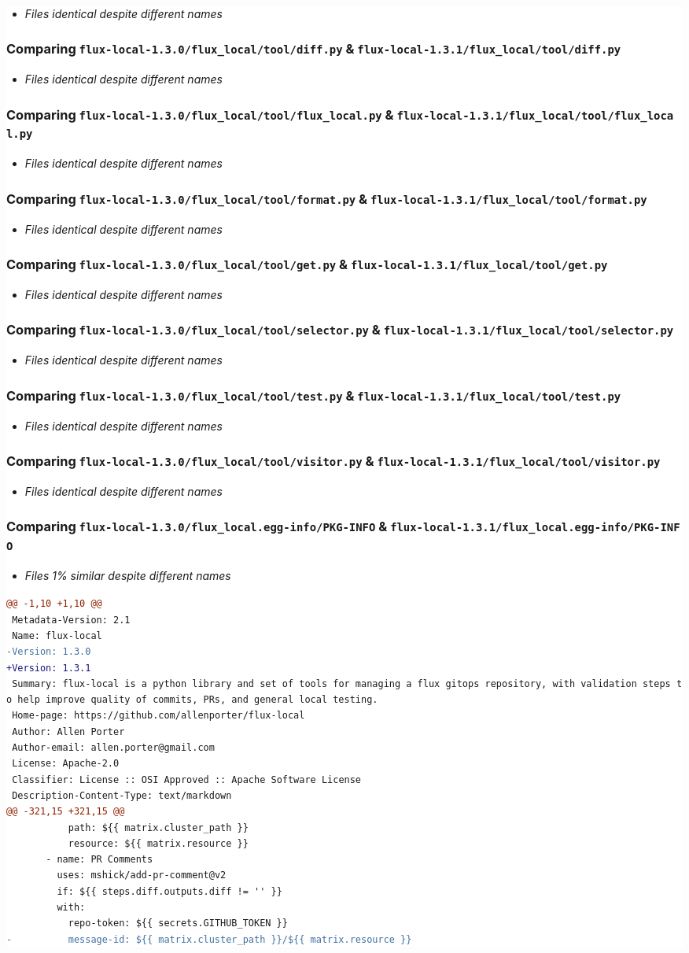  * *Files identical despite different names*

### Comparing `flux-local-1.3.0/flux_local/tool/diff.py` & `flux-local-1.3.1/flux_local/tool/diff.py`

 * *Files identical despite different names*

### Comparing `flux-local-1.3.0/flux_local/tool/flux_local.py` & `flux-local-1.3.1/flux_local/tool/flux_local.py`

 * *Files identical despite different names*

### Comparing `flux-local-1.3.0/flux_local/tool/format.py` & `flux-local-1.3.1/flux_local/tool/format.py`

 * *Files identical despite different names*

### Comparing `flux-local-1.3.0/flux_local/tool/get.py` & `flux-local-1.3.1/flux_local/tool/get.py`

 * *Files identical despite different names*

### Comparing `flux-local-1.3.0/flux_local/tool/selector.py` & `flux-local-1.3.1/flux_local/tool/selector.py`

 * *Files identical despite different names*

### Comparing `flux-local-1.3.0/flux_local/tool/test.py` & `flux-local-1.3.1/flux_local/tool/test.py`

 * *Files identical despite different names*

### Comparing `flux-local-1.3.0/flux_local/tool/visitor.py` & `flux-local-1.3.1/flux_local/tool/visitor.py`

 * *Files identical despite different names*

### Comparing `flux-local-1.3.0/flux_local.egg-info/PKG-INFO` & `flux-local-1.3.1/flux_local.egg-info/PKG-INFO`

 * *Files 1% similar despite different names*

```diff
@@ -1,10 +1,10 @@
 Metadata-Version: 2.1
 Name: flux-local
-Version: 1.3.0
+Version: 1.3.1
 Summary: flux-local is a python library and set of tools for managing a flux gitops repository, with validation steps to help improve quality of commits, PRs, and general local testing.
 Home-page: https://github.com/allenporter/flux-local
 Author: Allen Porter
 Author-email: allen.porter@gmail.com
 License: Apache-2.0
 Classifier: License :: OSI Approved :: Apache Software License
 Description-Content-Type: text/markdown
@@ -321,15 +321,15 @@
           path: ${{ matrix.cluster_path }}
           resource: ${{ matrix.resource }}
       - name: PR Comments
         uses: mshick/add-pr-comment@v2
         if: ${{ steps.diff.outputs.diff != '' }}
         with:
           repo-token: ${{ secrets.GITHUB_TOKEN }}
-          message-id: ${{ matrix.cluster_path }}/${{ matrix.resource }}
```